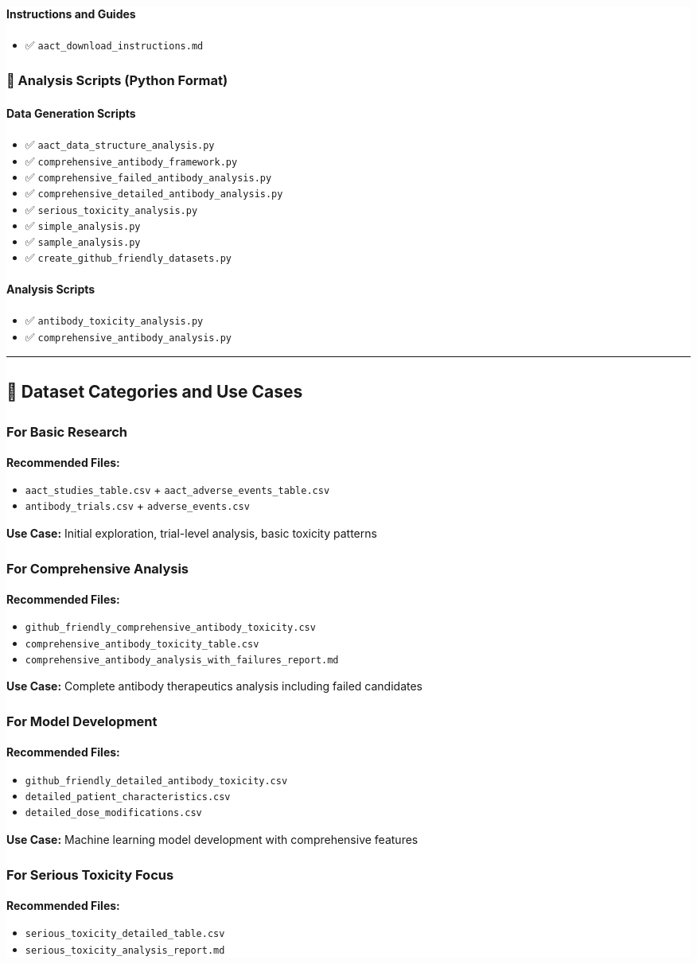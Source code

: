 #### **Instructions and Guides**
- ✅ `aact_download_instructions.md`

### **🐍 Analysis Scripts (Python Format)**

#### **Data Generation Scripts**
- ✅ `aact_data_structure_analysis.py`
- ✅ `comprehensive_antibody_framework.py`
- ✅ `comprehensive_failed_antibody_analysis.py`
- ✅ `comprehensive_detailed_antibody_analysis.py`
- ✅ `serious_toxicity_analysis.py`
- ✅ `simple_analysis.py`
- ✅ `sample_analysis.py`
- ✅ `create_github_friendly_datasets.py`

#### **Analysis Scripts**
- ✅ `antibody_toxicity_analysis.py`
- ✅ `comprehensive_antibody_analysis.py`

---

## 🎯 **Dataset Categories and Use Cases**

### **For Basic Research**
**Recommended Files:**
- `aact_studies_table.csv` + `aact_adverse_events_table.csv`
- `antibody_trials.csv` + `adverse_events.csv`

**Use Case:** Initial exploration, trial-level analysis, basic toxicity patterns

### **For Comprehensive Analysis**
**Recommended Files:**
- `github_friendly_comprehensive_antibody_toxicity.csv`
- `comprehensive_antibody_toxicity_table.csv`
- `comprehensive_antibody_analysis_with_failures_report.md`

**Use Case:** Complete antibody therapeutics analysis including failed candidates

### **For Model Development**
**Recommended Files:**
- `github_friendly_detailed_antibody_toxicity.csv`
- `detailed_patient_characteristics.csv`
- `detailed_dose_modifications.csv`

**Use Case:** Machine learning model development with comprehensive features

### **For Serious Toxicity Focus**
**Recommended Files:**
- `serious_toxicity_detailed_table.csv`
- `serious_toxicity_analysis_report.md`
